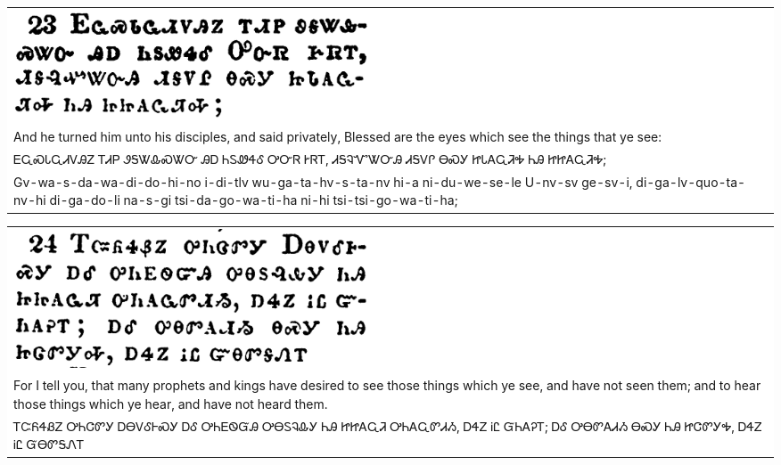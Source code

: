 <table>
<tbody>
<tr class="odd">
<td><a href="031023.png"><img src="031023.png" width="400" /></a></td>
</tr>
<tr class="even">
<td>And he turned him unto his disciples, and said privately, Blessed are the eyes which see the things that ye see:</td>
</tr>
<tr class="odd">
<td>ᎬᏩᏍᏓᏩᏗᏙᎯᏃ ᎢᏗᏢ ᏭᎦᏔᎲᏍᏔᏅ ᎯᎠ ᏂᏚᏪᏎᎴ ᎤᏅᏒ ᎨᏒᎢ, ᏗᎦᎸᏉᏔᏅᎯ ᏗᎦᏙᎵ ᎾᏍᎩ ᏥᏓᎪᏩᏘᎭ ᏂᎯ ᏥᏥᎪᏩᏘᎭ;</td>
</tr>
<tr class="even">
<td>Gv-wa-s-da-wa-di-do-hi-no i-di-tlv wu-ga-ta-hv-s-ta-nv hi-a ni-du-we-se-le U-nv-sv ge-sv-i, di-ga-lv-quo-ta-nv-hi di-ga-do-li na-s-gi tsi-da-go-wa-ti-ha ni-hi tsi-tsi-go-wa-ti-ha;</td>
</tr>
</tbody>
</table>

<table>
<tbody>
<tr class="odd">
<td><a href="031024.png"><img src="031024.png" width="400" /></a></td>
</tr>
<tr class="even">
<td>For I tell you, that many prophets and kings have desired to see those things which ye see, and have not seen them; and to hear those things which ye hear, and have not heard them.</td>
</tr>
<tr class="odd">
<td>ᎢᏨᏲᏎᏰᏃ ᎤᏂᏣᏛᎩ ᎠᎾᏙᎴᎰᏍᎩ ᎠᎴ ᎤᏂᎬᏫᏳᎯ ᎤᎾᏚᎸᎲᎩ ᏂᎯ ᏥᏥᎪᏩᏘ ᎤᏂᎪᏩᏛᏗᏱ, ᎠᏎᏃ ᎥᏝ ᏳᏂᎪᎮᎢ; ᎠᎴ ᎤᎾᏛᎪᏗᏱ ᎾᏍᎩ ᏂᎯ ᏥᏣᏛᎩᎭ, ᎠᏎᏃ ᎥᏝ ᏳᎾᏛᎦᏁᎢ</td>
</tr>
<tr class="even">